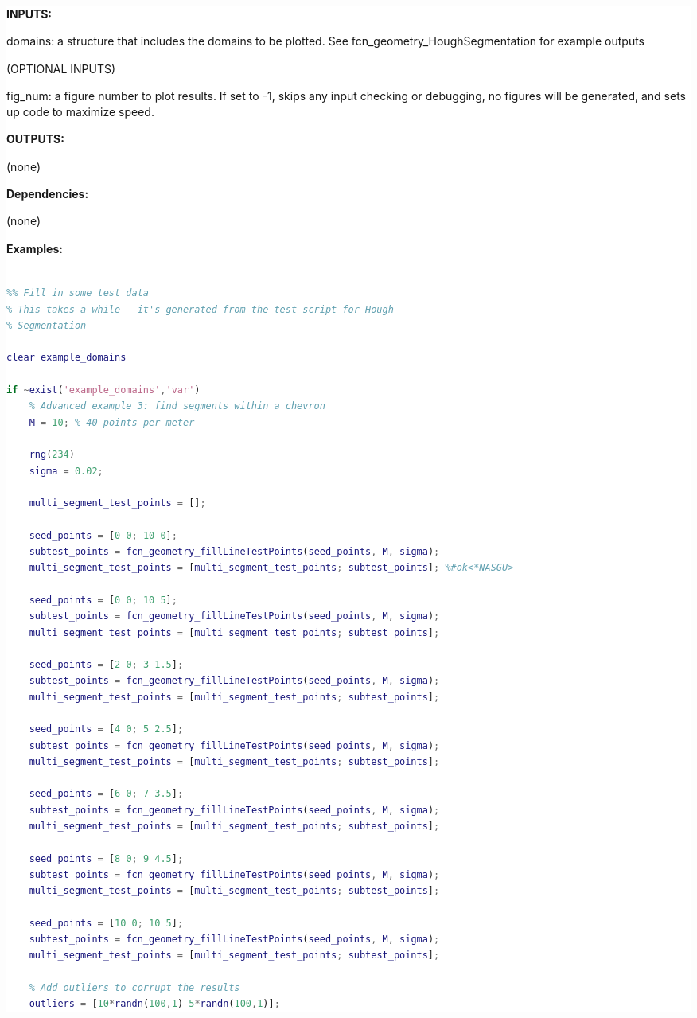 **INPUTS:**

domains: a structure that includes the domains to be plotted. See
fcn_geometry_HoughSegmentation for example outputs

(OPTIONAL INPUTS)

fig_num: a figure number to plot results. If set to -1, skips any
input checking or debugging, no figures will be generated, and sets
up code to maximize speed.
      
**OUTPUTS:**

(none)

**Dependencies:**

(none)

**Examples:**

```MATLAB

%% Fill in some test data
% This takes a while - it's generated from the test script for Hough
% Segmentation

clear example_domains

if ~exist('example_domains','var')
    % Advanced example 3: find segments within a chevron
    M = 10; % 40 points per meter

    rng(234)
    sigma = 0.02;

    multi_segment_test_points = [];

    seed_points = [0 0; 10 0];
    subtest_points = fcn_geometry_fillLineTestPoints(seed_points, M, sigma);
    multi_segment_test_points = [multi_segment_test_points; subtest_points]; %#ok<*NASGU>

    seed_points = [0 0; 10 5];
    subtest_points = fcn_geometry_fillLineTestPoints(seed_points, M, sigma);
    multi_segment_test_points = [multi_segment_test_points; subtest_points];

    seed_points = [2 0; 3 1.5];
    subtest_points = fcn_geometry_fillLineTestPoints(seed_points, M, sigma);
    multi_segment_test_points = [multi_segment_test_points; subtest_points];

    seed_points = [4 0; 5 2.5];
    subtest_points = fcn_geometry_fillLineTestPoints(seed_points, M, sigma);
    multi_segment_test_points = [multi_segment_test_points; subtest_points];

    seed_points = [6 0; 7 3.5];
    subtest_points = fcn_geometry_fillLineTestPoints(seed_points, M, sigma);
    multi_segment_test_points = [multi_segment_test_points; subtest_points];

    seed_points = [8 0; 9 4.5];
    subtest_points = fcn_geometry_fillLineTestPoints(seed_points, M, sigma);
    multi_segment_test_points = [multi_segment_test_points; subtest_points];

    seed_points = [10 0; 10 5];
    subtest_points = fcn_geometry_fillLineTestPoints(seed_points, M, sigma);
    multi_segment_test_points = [multi_segment_test_points; subtest_points];
     
    % Add outliers to corrupt the results
    outliers = [10*randn(100,1) 5*randn(100,1)];
```
